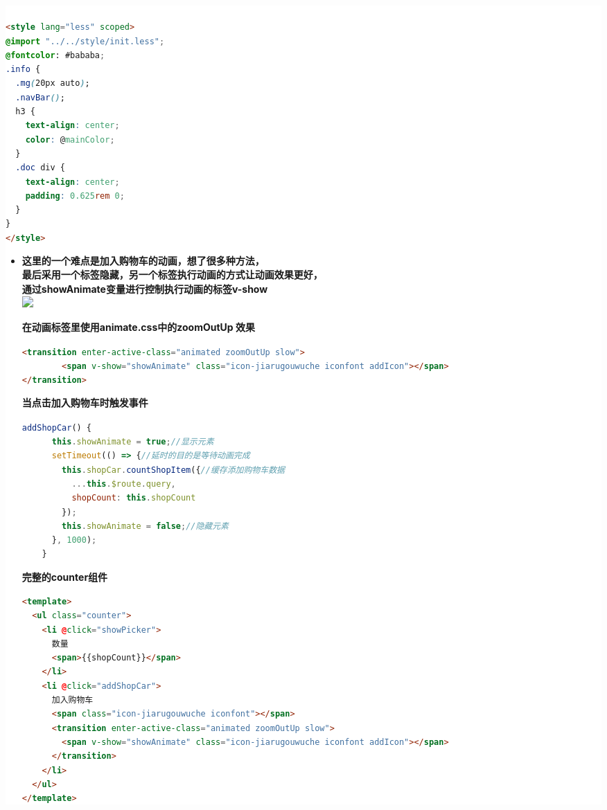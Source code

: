   ```html

  <style lang="less" scoped>
  @import "../../style/init.less";
  @fontcolor: #bababa;
  .info {
    .mg(20px auto);
    .navBar();
    h3 {
      text-align: center;
      color: @mainColor;
    }
    .doc div {
      text-align: center;
      padding: 0.625rem 0;
    }
  }
  </style>
  ```

* **这里的一个难点是加入购物车的动画，想了很多种方法，  
最后采用一个标签隐藏，另一个标签执行动画的方式让动画效果更好，  
通过showAnimate变量进行控制执行动画的标签v-show**  
![](https://img-blog.csdnimg.cn/20200925202414436.gif)

  **在动画标签里使用animate.css中的zoomOutUp 效果**

  ```html
  <transition enter-active-class="animated zoomOutUp slow">
          <span v-show="showAnimate" class="icon-jiarugouwuche iconfont addIcon"></span>
  </transition>
  ```

  **当点击加入购物车时触发事件**

  ```javascript
  addShopCar() {
        this.showAnimate = true;//显示元素
        setTimeout(() => {//延时的目的是等待动画完成
          this.shopCar.countShopItem({//缓存添加购物车数据
            ...this.$route.query,
            shopCount: this.shopCount
          });
          this.showAnimate = false;//隐藏元素
        }, 1000);
      }
  ```

  **完整的counter组件**

  ```html
  <template>
    <ul class="counter">
      <li @click="showPicker">
        数量
        <span>{{shopCount}}</span>
      </li>
      <li @click="addShopCar">
        加入购物车
        <span class="icon-jiarugouwuche iconfont"></span>
        <transition enter-active-class="animated zoomOutUp slow">
          <span v-show="showAnimate" class="icon-jiarugouwuche iconfont addIcon"></span>
        </transition>
      </li>
    </ul>
  </template>

  ```